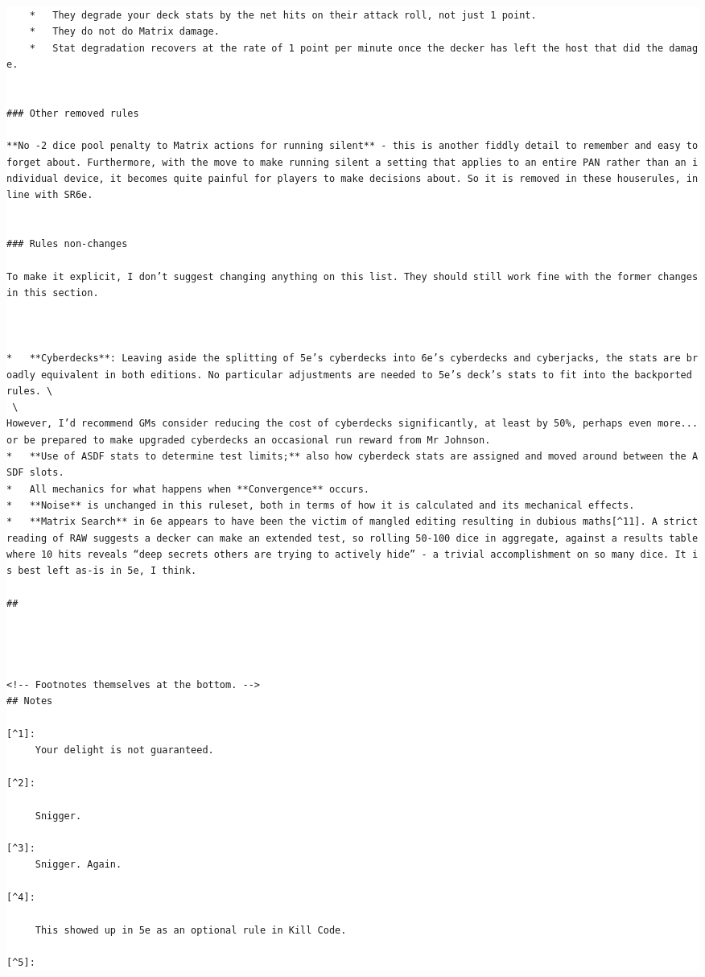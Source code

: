 ```
    *   They degrade your deck stats by the net hits on their attack roll, not just 1 point.
    *   They do not do Matrix damage.
    *   Stat degradation recovers at the rate of 1 point per minute once the decker has left the host that did the damage.


### Other removed rules

**No -2 dice pool penalty to Matrix actions for running silent** - this is another fiddly detail to remember and easy to forget about. Furthermore, with the move to make running silent a setting that applies to an entire PAN rather than an individual device, it becomes quite painful for players to make decisions about. So it is removed in these houserules, in line with SR6e.


### Rules non-changes

To make it explicit, I don’t suggest changing anything on this list. They should still work fine with the former changes in this section.



*   **Cyberdecks**: Leaving aside the splitting of 5e’s cyberdecks into 6e’s cyberdecks and cyberjacks, the stats are broadly equivalent in both editions. No particular adjustments are needed to 5e’s deck’s stats to fit into the backported rules. \
 \
However, I’d recommend GMs consider reducing the cost of cyberdecks significantly, at least by 50%, perhaps even more... or be prepared to make upgraded cyberdecks an occasional run reward from Mr Johnson.
*   **Use of ASDF stats to determine test limits;** also how cyberdeck stats are assigned and moved around between the ASDF slots.
*   All mechanics for what happens when **Convergence** occurs.
*   **Noise** is unchanged in this ruleset, both in terms of how it is calculated and its mechanical effects.
*   **Matrix Search** in 6e appears to have been the victim of mangled editing resulting in dubious maths[^11]. A strict reading of RAW suggests a decker can make an extended test, so rolling 50-100 dice in aggregate, against a results table where 10 hits reveals “deep secrets others are trying to actively hide” - a trivial accomplishment on so many dice. It is best left as-is in 5e, I think.

## 




<!-- Footnotes themselves at the bottom. -->
## Notes

[^1]:
     Your delight is not guaranteed. 

[^2]:

     Snigger.

[^3]:
     Snigger. Again.

[^4]:

     This showed up in 5e as an optional rule in Kill Code.

[^5]:

```
